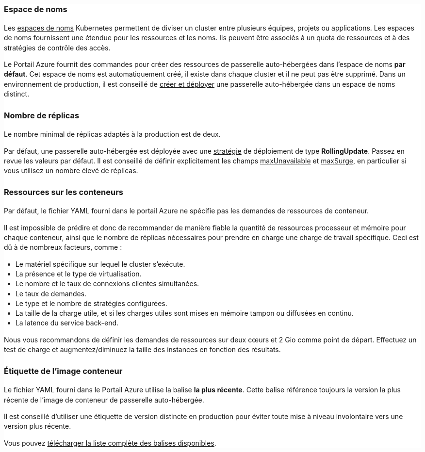 ### <a name="namespace"></a>Espace de noms
Les [espaces de noms](https://kubernetes.io/docs/concepts/overview/working-with-objects/namespaces/) Kubernetes permettent de diviser un cluster entre plusieurs équipes, projets ou applications. Les espaces de noms fournissent une étendue pour les ressources et les noms. Ils peuvent être associés à un quota de ressources et à des stratégies de contrôle des accès.

Le Portail Azure fournit des commandes pour créer des ressources de passerelle auto-hébergées dans l’espace de noms **par défaut**. Cet espace de noms est automatiquement créé, il existe dans chaque cluster et il ne peut pas être supprimé.
Dans un environnement de production, il est conseillé de [créer et déployer](https://www.kubernetesbyexample.com/) une passerelle auto-hébergée dans un espace de noms distinct.

### <a name="number-of-replicas"></a>Nombre de réplicas
Le nombre minimal de réplicas adaptés à la production est de deux.

Par défaut, une passerelle auto-hébergée est déployée avec une [stratégie](https://kubernetes.io/docs/concepts/workloads/controllers/deployment/#strategy) de déploiement de type **RollingUpdate**. Passez en revue les valeurs par défaut. Il est conseillé de définir explicitement les champs [maxUnavailable](https://kubernetes.io/docs/concepts/workloads/controllers/deployment/#max-unavailable) et [maxSurge](https://kubernetes.io/docs/concepts/workloads/controllers/deployment/#max-surge), en particulier si vous utilisez un nombre élevé de réplicas.

### <a name="container-resources"></a>Ressources sur les conteneurs
Par défaut, le fichier YAML fourni dans le portail Azure ne spécifie pas les demandes de ressources de conteneur.

Il est impossible de prédire et donc de recommander de manière fiable la quantité de ressources processeur et mémoire pour chaque conteneur, ainsi que le nombre de réplicas nécessaires pour prendre en charge une charge de travail spécifique. Ceci est dû à de nombreux facteurs, comme :

- Le matériel spécifique sur lequel le cluster s’exécute.
- La présence et le type de virtualisation.
- Le nombre et le taux de connexions clientes simultanées.
- Le taux de demandes.
- Le type et le nombre de stratégies configurées.
- La taille de la charge utile, et si les charges utiles sont mises en mémoire tampon ou diffusées en continu.
- La latence du service back-end.

Nous vous recommandons de définir les demandes de ressources sur deux cœurs et 2 Gio comme point de départ. Effectuez un test de charge et augmentez/diminuez la taille des instances en fonction des résultats.

### <a name="container-image-tag"></a>Étiquette de l’image conteneur
Le fichier YAML fourni dans le Portail Azure utilise la balise **la plus récente**. Cette balise référence toujours la version la plus récente de l’image de conteneur de passerelle auto-hébergée.

Il est conseillé d’utiliser une étiquette de version distincte en production pour éviter toute mise à niveau involontaire vers une version plus récente.

Vous pouvez [télécharger la liste complète des balises disponibles](https://mcr.microsoft.com/v2/azure-api-management/gateway/tags/list).
